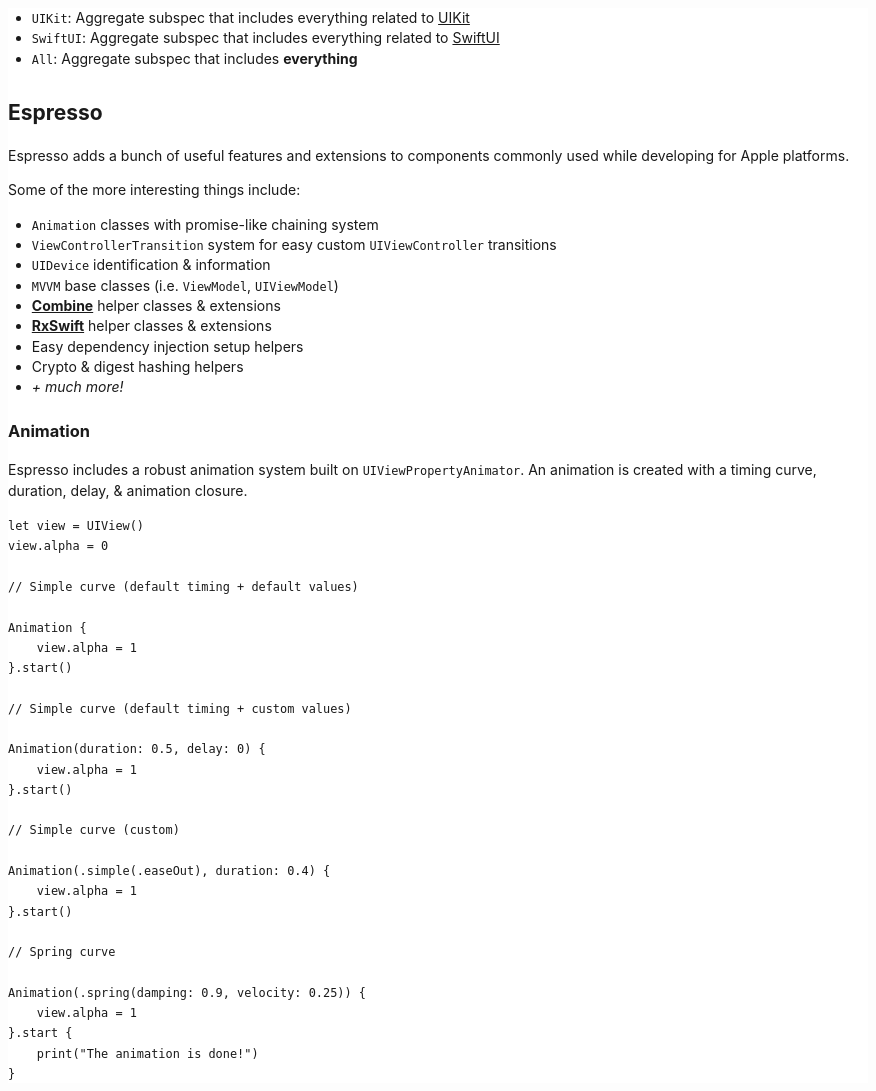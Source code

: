 - `UIKit`: Aggregate subspec that includes everything related to [UIKit](https://developer.apple.com/documentation/uikit)
- `SwiftUI`: Aggregate subspec that includes everything related to [SwiftUI](https://developer.apple.com/documentation/swiftui)
- `All`: Aggregate subspec that includes **everything**

## Espresso

Espresso adds a bunch of useful features and extensions to components commonly used while developing for Apple platforms.

Some of the more interesting things include:
- `Animation` classes with promise-like chaining system
- `ViewControllerTransition` system for easy custom `UIViewController` transitions
- `UIDevice` identification & information
- `MVVM` base classes (i.e. `ViewModel`, `UIViewModel`)
- **[Combine](https://developer.apple.com/documentation/combine)** helper classes & extensions
- **[RxSwift](https://github.com/ReactiveX/RxSwift)** helper classes & extensions
- Easy dependency injection setup helpers
- Crypto & digest hashing helpers
- _+ much more!_

### Animation

Espresso includes a robust animation system built on `UIViewPropertyAnimator`. An animation is created with a timing curve, duration, delay, & animation closure.

```
let view = UIView()
view.alpha = 0

// Simple curve (default timing + default values)

Animation {
    view.alpha = 1
}.start()

// Simple curve (default timing + custom values)

Animation(duration: 0.5, delay: 0) {
    view.alpha = 1
}.start()

// Simple curve (custom)

Animation(.simple(.easeOut), duration: 0.4) {
    view.alpha = 1
}.start()

// Spring curve

Animation(.spring(damping: 0.9, velocity: 0.25)) {
    view.alpha = 1
}.start {
    print("The animation is done!")
}
```
